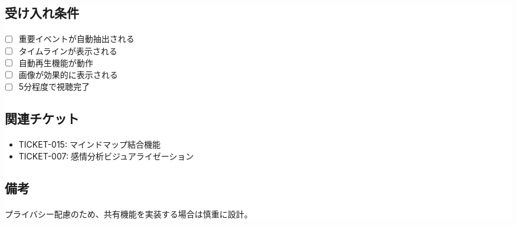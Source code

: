 ## 受け入れ条件
- [ ] 重要イベントが自動抽出される
- [ ] タイムラインが表示される
- [ ] 自動再生機能が動作
- [ ] 画像が効果的に表示される
- [ ] 5分程度で視聴完了

## 関連チケット
- TICKET-015: マインドマップ結合機能
- TICKET-007: 感情分析ビジュアライゼーション

## 備考
プライバシー配慮のため、共有機能を実装する場合は慎重に設計。